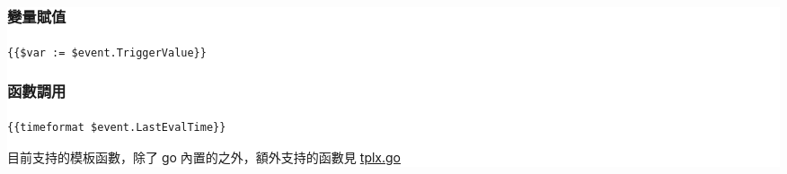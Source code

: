 ### 變量賦值
```plaintext
{{$var := $event.TriggerValue}}
 ```

### 函數調用
```plaintext
{{timeformat $event.LastEvalTime}}
 ```

目前支持的模板函數，除了 go 內置的之外，額外支持的函數見 [tplx.go](https://github.com/ccfos/nightingale/blob/main/pkg/tplx/tplx.go#L14)